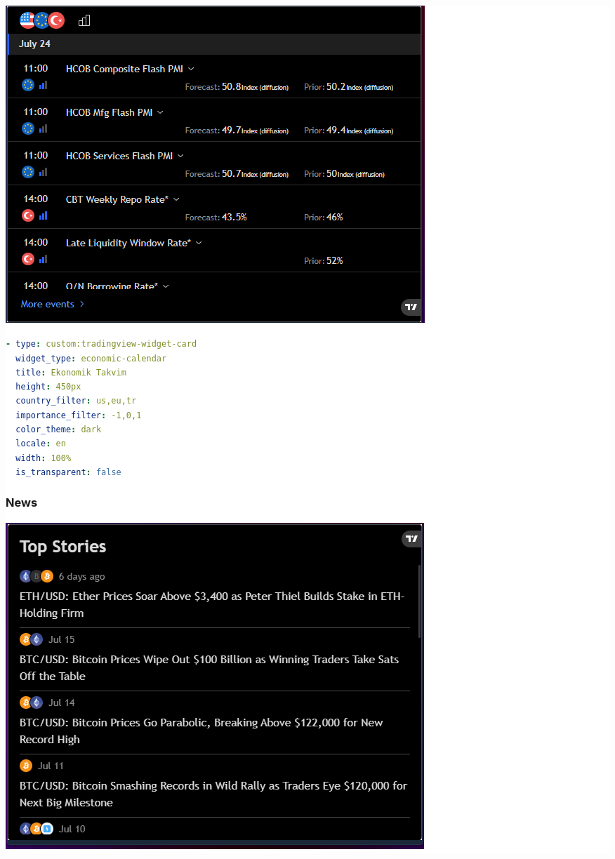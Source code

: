 ![image1](images/c.png)
```yaml
- type: custom:tradingview-widget-card
  widget_type: economic-calendar
  title: Ekonomik Takvim
  height: 450px
  country_filter: us,eu,tr
  importance_filter: -1,0,1
  color_theme: dark
  locale: en
  width: 100%
  is_transparent: false
```

### News
![image1](images/n.png)
```yaml
```